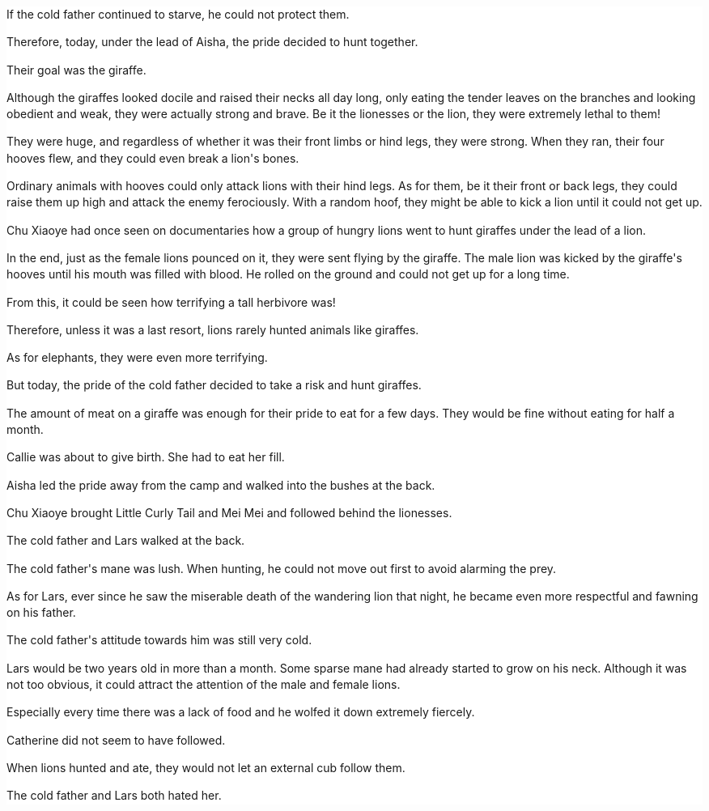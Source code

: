 If the cold father continued to starve, he could not protect them.

Therefore, today, under the lead of Aisha, the pride decided to hunt together.

Their goal was the giraffe.

Although the giraffes looked docile and raised their necks all day long, only eating the tender leaves on the branches and looking obedient and weak, they were actually strong and brave. Be it the lionesses or the lion, they were extremely lethal to them\!

They were huge, and regardless of whether it was their front limbs or hind legs, they were strong. When they ran, their four hooves flew, and they could even break a lion's bones.

Ordinary animals with hooves could only attack lions with their hind legs. As for them, be it their front or back legs, they could raise them up high and attack the enemy ferociously. With a random hoof, they might be able to kick a lion until it could not get up.

Chu Xiaoye had once seen on documentaries how a group of hungry lions went to hunt giraffes under the lead of a lion.

In the end, just as the female lions pounced on it, they were sent flying by the giraffe. The male lion was kicked by the giraffe's hooves until his mouth was filled with blood. He rolled on the ground and could not get up for a long time.

From this, it could be seen how terrifying a tall herbivore was\!

Therefore, unless it was a last resort, lions rarely hunted animals like giraffes.

As for elephants, they were even more terrifying.

But today, the pride of the cold father decided to take a risk and hunt giraffes.

The amount of meat on a giraffe was enough for their pride to eat for a few days. They would be fine without eating for half a month.

Callie was about to give birth. She had to eat her fill.

Aisha led the pride away from the camp and walked into the bushes at the back.

Chu Xiaoye brought Little Curly Tail and Mei Mei and followed behind the lionesses.

The cold father and Lars walked at the back.

The cold father's mane was lush. When hunting, he could not move out first to avoid alarming the prey.

As for Lars, ever since he saw the miserable death of the wandering lion that night, he became even more respectful and fawning on his father.

The cold father's attitude towards him was still very cold.

Lars would be two years old in more than a month. Some sparse mane had already started to grow on his neck. Although it was not too obvious, it could attract the attention of the male and female lions.

Especially every time there was a lack of food and he wolfed it down extremely fiercely.

Catherine did not seem to have followed.

When lions hunted and ate, they would not let an external cub follow them.

The cold father and Lars both hated her.
